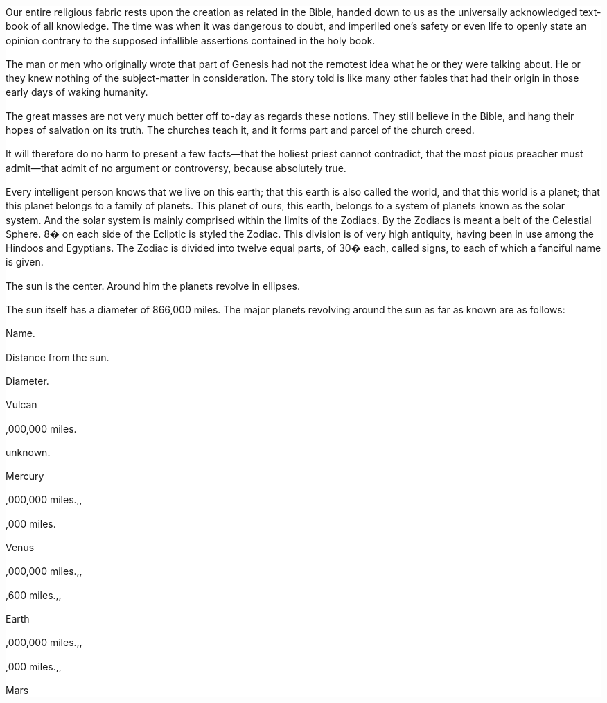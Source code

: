 Our entire religious fabric rests upon the creation as related in the Bible, handed down to us as the universally acknowledged text-book of all knowledge. The time was when it was dangerous to doubt, and imperiled one’s safety or even life to openly state an opinion contrary to the supposed infallible assertions contained in the holy book.

The man or men who originally wrote that part of Genesis had not the remotest idea what he or they were talking about. He or they knew nothing of the subject-matter in consideration. The story told is like many other fables that had their origin in those early days of waking humanity.

The great masses are not very much better off to-day as regards these notions. They still believe in the Bible, and hang their hopes of salvation on its truth. The churches teach it, and it forms part and parcel of the church creed.

It will therefore do no harm to present a few facts—that the holiest priest cannot contradict, that the most pious preacher must admit—that admit of no argument or controversy, because absolutely true.

Every intelligent person knows that we live on this earth; that this earth is also called the world, and that this world is a planet; that this planet belongs to a family of planets. This planet of ours, this earth, belongs to a system of planets known as the solar system. And the solar system is mainly comprised within the limits of the Zodiacs. By the Zodiacs is meant a belt of the Celestial Sphere. 8� on each side of the Ecliptic is styled the Zodiac. This division is of very high antiquity, having been in use among the Hindoos and Egyptians. The Zodiac is divided into twelve equal parts, of 30� each, called signs, to each of which a fanciful name is given.

The sun is the center. Around him the planets revolve in ellipses.

The sun itself has a diameter of 866,000 miles. The major planets revolving around the sun as far as known are as follows:

Name.

Distance from the sun.

Diameter.

Vulcan

,000,000 miles.

unknown.

Mercury

,000,000 miles.,,

,000 miles.

Venus

,000,000 miles.,,

,600 miles.,,

Earth

,000,000 miles.,,

,000 miles.,,

Mars
